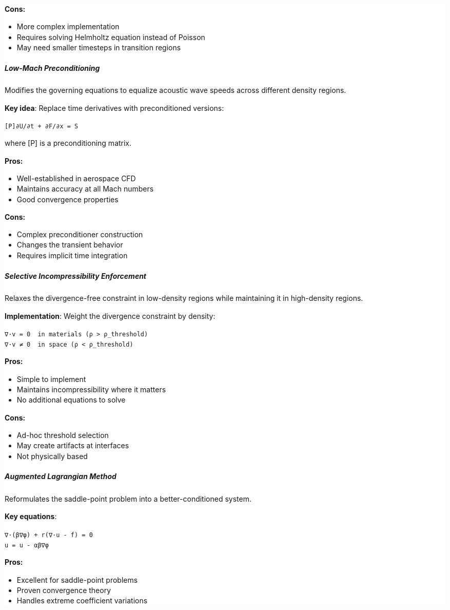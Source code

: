**Cons:**
- More complex implementation
- Requires solving Helmholtz equation instead of Poisson
- May need smaller timesteps in transition regions

##### Low-Mach Preconditioning
Modifies the governing equations to equalize acoustic wave speeds across different density regions.

**Key idea**: Replace time derivatives with preconditioned versions:
```
[P]∂U/∂t + ∂F/∂x = S
```
where [P] is a preconditioning matrix.

**Pros:**
- Well-established in aerospace CFD
- Maintains accuracy at all Mach numbers
- Good convergence properties

**Cons:**
- Complex preconditioner construction
- Changes the transient behavior
- Requires implicit time integration

##### Selective Incompressibility Enforcement
Relaxes the divergence-free constraint in low-density regions while maintaining it in high-density regions.

**Implementation**: Weight the divergence constraint by density:
```
∇·v = 0  in materials (ρ > ρ_threshold)
∇·v ≠ 0  in space (ρ < ρ_threshold)
```

**Pros:**
- Simple to implement
- Maintains incompressibility where it matters
- No additional equations to solve

**Cons:**
- Ad-hoc threshold selection
- May create artifacts at interfaces
- Not physically based

##### Augmented Lagrangian Method
Reformulates the saddle-point problem into a better-conditioned system.

**Key equations**:
```
∇·(β∇φ) + r(∇·u - f) = 0
u = u - αβ∇φ
```

**Pros:**
- Excellent for saddle-point problems
- Proven convergence theory
- Handles extreme coefficient variations
